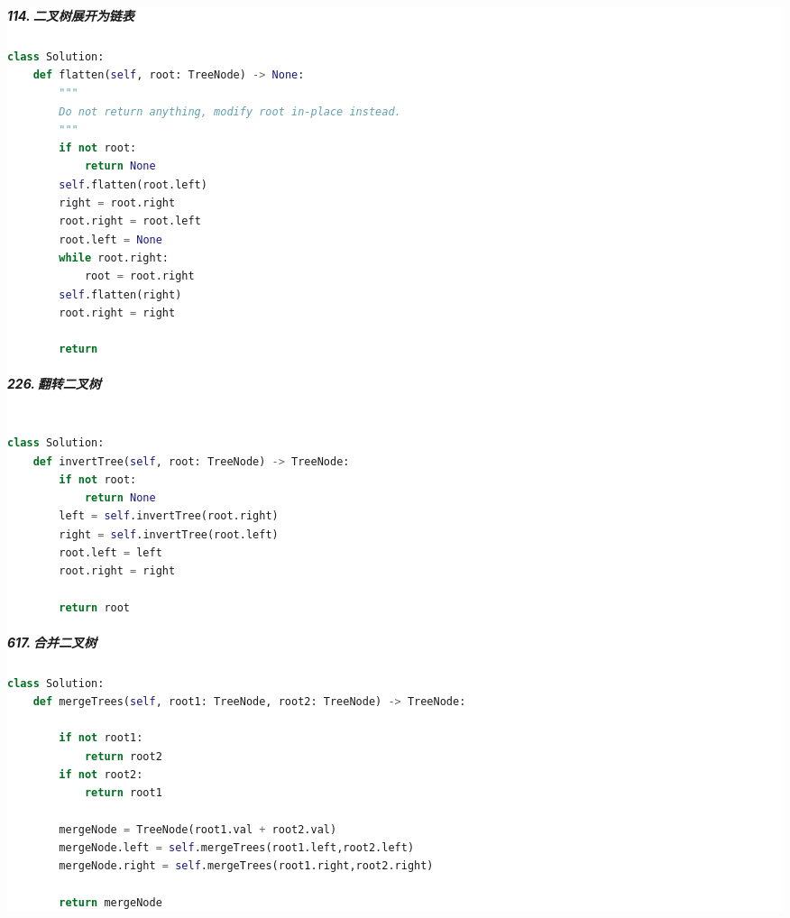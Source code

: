 ##### 114. 二叉树展开为链表


```python
class Solution:
    def flatten(self, root: TreeNode) -> None:
        """
        Do not return anything, modify root in-place instead.
        """
        if not root:
            return None
        self.flatten(root.left)
        right = root.right
        root.right = root.left
        root.left = None
        while root.right:
            root = root.right
        self.flatten(right)
        root.right = right

        return 

```
##### 226. 翻转二叉树

```python

class Solution:
    def invertTree(self, root: TreeNode) -> TreeNode:
        if not root:
            return None
        left = self.invertTree(root.right)
        right = self.invertTree(root.left)
        root.left = left
        root.right = right

        return root 

```

##### 617. 合并二叉树

```python
class Solution:
    def mergeTrees(self, root1: TreeNode, root2: TreeNode) -> TreeNode:

        if not root1:
            return root2
        if not root2:
            return root1
        
        mergeNode = TreeNode(root1.val + root2.val)
        mergeNode.left = self.mergeTrees(root1.left,root2.left)
        mergeNode.right = self.mergeTrees(root1.right,root2.right)

        return mergeNode
```
